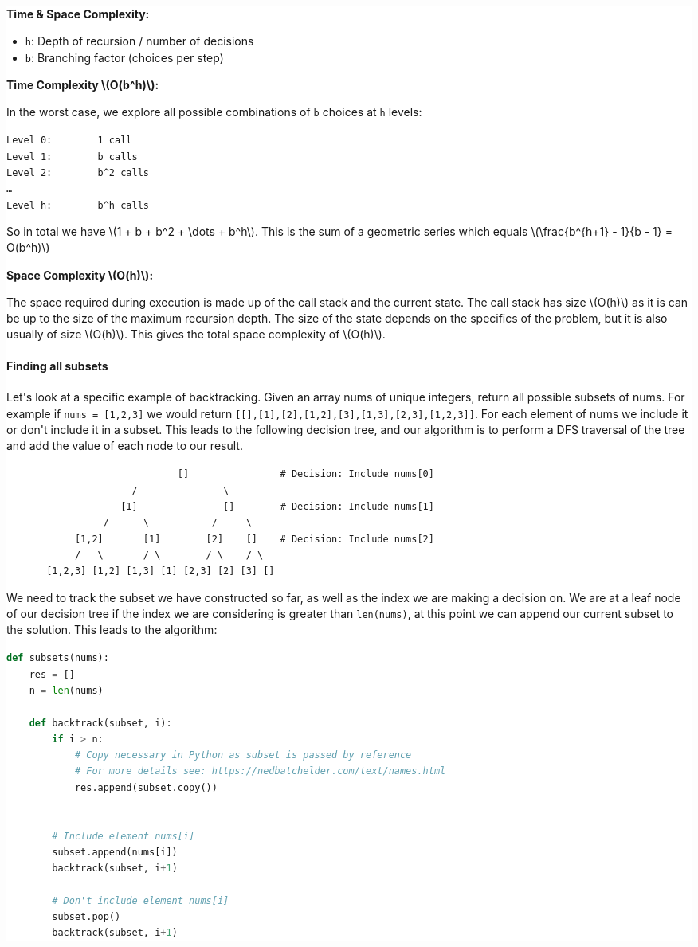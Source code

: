 **Time & Space Complexity:**

- `h`: Depth of recursion / number of decisions
- `b`: Branching factor (choices per step)

**Time Complexity  \\(O(b^h)\\):**

In the worst case, we explore all possible combinations of `b` choices at `h` levels:

```text
Level 0:        1 call
Level 1:        b calls
Level 2:        b^2 calls
…
Level h:        b^h calls
```

So in total we have \\(1 + b + b^2 + \dots + b^h\\). This is the sum of a geometric series which equals  \\(\frac{b^{h+1} - 1}{b - 1} = O(b^h)\\)

**Space Complexity \\(O(h)\\):**

The space required during execution is made up of the call stack and the current state. The call stack has size \\(O(h)\\) as it is can be up to the size of the maximum recursion depth. The size of the state depends on the specifics of the problem, but it is also usually of size \\(O(h)\\). This gives the total space complexity of \\(O(h)\\).

#### Finding all subsets

Let's look at a specific example of backtracking. Given an array nums of unique integers, return all possible subsets of nums. For example if `nums = [1,2,3]` we would return `[[],[1],[2],[1,2],[3],[1,3],[2,3],[1,2,3]]`. For each element of nums we include it or don't include it in a subset. This leads to the following decision tree, and our algorithm is to perform a DFS traversal of the tree and add the value of each node to our result.

```text
                              []                # Decision: Include nums[0]
                      /               \
                    [1]               []        # Decision: Include nums[1] 
                 /      \           /     \
            [1,2]       [1]        [2]    []    # Decision: Include nums[2]
            /   \       / \        / \    / \
       [1,2,3] [1,2] [1,3] [1] [2,3] [2] [3] []
```

We need to track the subset we have constructed so far, as well as the index we are making a decision on. We are at a leaf node of our decision tree if the index we are considering is greater than `len(nums)`, at this point we can append our current subset to the solution. This leads to the algorithm:

```python
def subsets(nums):
    res = []
    n = len(nums)

    def backtrack(subset, i):
        if i > n:
            # Copy necessary in Python as subset is passed by reference
            # For more details see: https://nedbatchelder.com/text/names.html
            res.append(subset.copy())
        
        
        # Include element nums[i]
        subset.append(nums[i])
        backtrack(subset, i+1)

        # Don't include element nums[i]
        subset.pop()
        backtrack(subset, i+1)

```